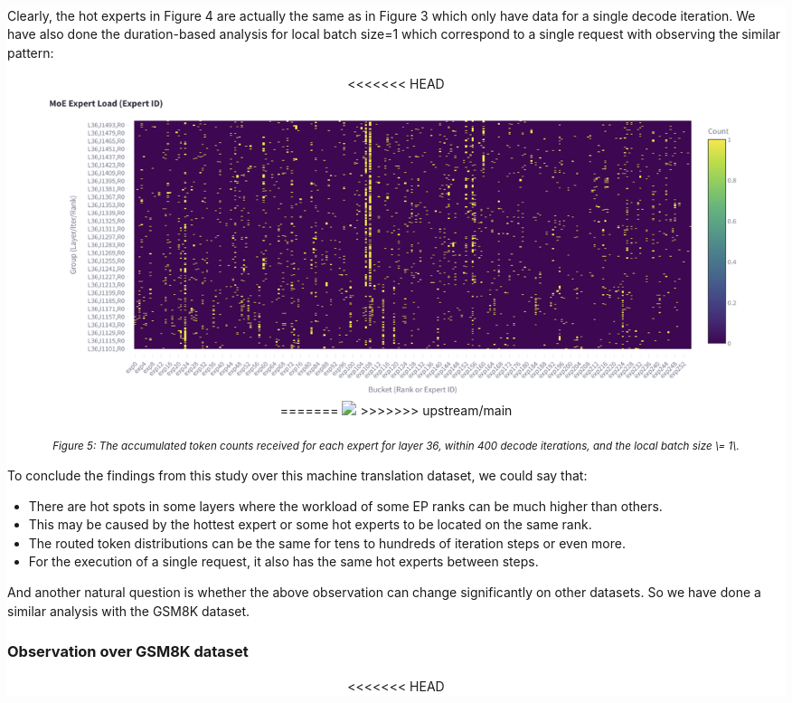 Clearly, the hot experts in Figure 4 are actually the same as in Figure 3 which only have data for a single decode iteration.
We have also done the duration-based analysis for local batch size=1 which correspond to a single request with observing the similar pattern:

<div align="center">
<figure>
<<<<<<< HEAD
  <img src="../media/tech_blog4_Picture5.png">
=======
  <img src="https://github.com/NVIDIA/TensorRT-LLM/raw/main/docs/source/blogs/media/tech_blog4_Picture5.png">
>>>>>>> upstream/main
</figure>
</div>
<p align="center"><sub><em>Figure 5: The accumulated token counts received for each expert  for layer 36, within 400 decode iterations, and the local batch size \= 1\.</em></sub></p>

To conclude the findings from this study over this machine translation dataset, we could say that:

* There are hot spots in some layers where the workload of some EP ranks can be much higher than others.
* This may be caused by the hottest expert or some hot experts to be located on the same rank.
* The routed token distributions can be the same for tens to hundreds of iteration steps or even more.
* For the execution of a single request, it also has the same hot experts between steps.

And another natural question is whether the above observation can change significantly on other datasets. So we have done a similar analysis with the GSM8K dataset.

### Observation over GSM8K dataset

<div align="center">
<figure>
<<<<<<< HEAD